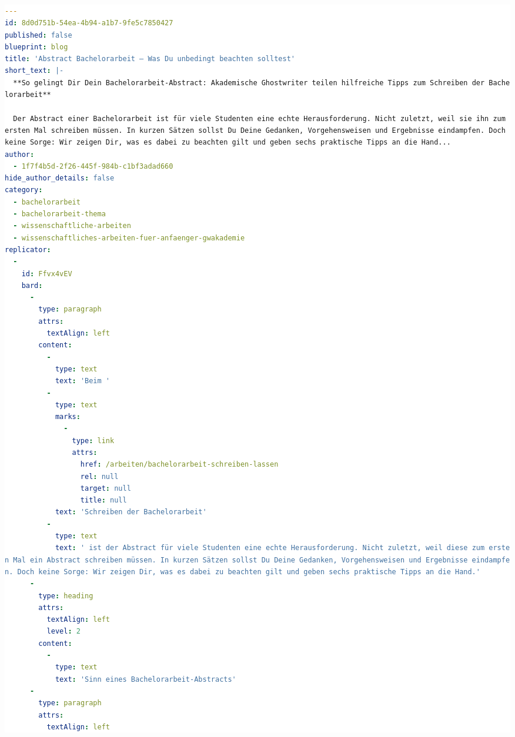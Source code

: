 ```yaml
---
id: 8d0d751b-54ea-4b94-a1b7-9fe5c7850427
published: false
blueprint: blog
title: 'Abstract Bachelorarbeit – Was Du unbedingt beachten solltest'
short_text: |-
  **So gelingt Dir Dein Bachelorarbeit-Abstract: Akademische Ghostwriter teilen hilfreiche Tipps zum Schreiben der Bachelorarbeit**

  Der Abstract einer Bachelorarbeit ist für viele Studenten eine echte Herausforderung. Nicht zuletzt, weil sie ihn zum ersten Mal schreiben müssen. In kurzen Sätzen sollst Du Deine Gedanken, Vorgehensweisen und Ergebnisse eindampfen. Doch keine Sorge: Wir zeigen Dir, was es dabei zu beachten gilt und geben sechs praktische Tipps an die Hand...
author:
  - 1f7f4b5d-2f26-445f-984b-c1bf3adad660
hide_author_details: false
category:
  - bachelorarbeit
  - bachelorarbeit-thema
  - wissenschaftliche-arbeiten
  - wissenschaftliches-arbeiten-fuer-anfaenger-gwakademie
replicator:
  -
    id: Ffvx4vEV
    bard:
      -
        type: paragraph
        attrs:
          textAlign: left
        content:
          -
            type: text
            text: 'Beim '
          -
            type: text
            marks:
              -
                type: link
                attrs:
                  href: /arbeiten/bachelorarbeit-schreiben-lassen
                  rel: null
                  target: null
                  title: null
            text: 'Schreiben der Bachelorarbeit'
          -
            type: text
            text: ' ist der Abstract für viele Studenten eine echte Herausforderung. Nicht zuletzt, weil diese zum ersten Mal ein Abstract schreiben müssen. In kurzen Sätzen sollst Du Deine Gedanken, Vorgehensweisen und Ergebnisse eindampfen. Doch keine Sorge: Wir zeigen Dir, was es dabei zu beachten gilt und geben sechs praktische Tipps an die Hand.'
      -
        type: heading
        attrs:
          textAlign: left
          level: 2
        content:
          -
            type: text
            text: 'Sinn eines Bachelorarbeit-Abstracts'
      -
        type: paragraph
        attrs:
          textAlign: left
```